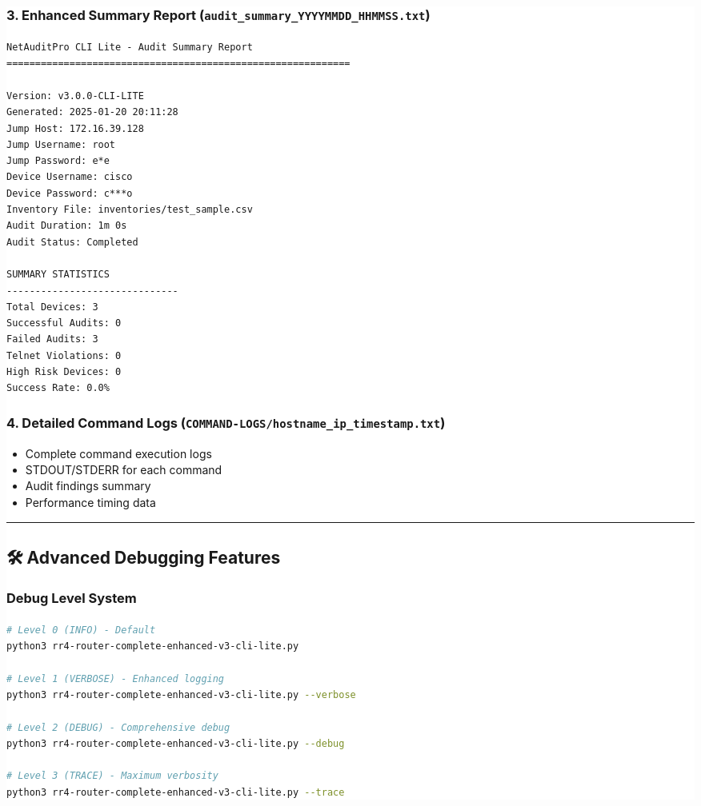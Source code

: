 ### 3. Enhanced Summary Report (`audit_summary_YYYYMMDD_HHMMSS.txt`)
```
NetAuditPro CLI Lite - Audit Summary Report
============================================================

Version: v3.0.0-CLI-LITE
Generated: 2025-01-20 20:11:28
Jump Host: 172.16.39.128
Jump Username: root
Jump Password: e*e
Device Username: cisco
Device Password: c***o
Inventory File: inventories/test_sample.csv
Audit Duration: 1m 0s
Audit Status: Completed

SUMMARY STATISTICS
------------------------------
Total Devices: 3
Successful Audits: 0
Failed Audits: 3
Telnet Violations: 0
High Risk Devices: 0
Success Rate: 0.0%
```

### 4. Detailed Command Logs (`COMMAND-LOGS/hostname_ip_timestamp.txt`)
- Complete command execution logs
- STDOUT/STDERR for each command
- Audit findings summary
- Performance timing data

---

## 🛠️ Advanced Debugging Features

### Debug Level System
```bash
# Level 0 (INFO) - Default
python3 rr4-router-complete-enhanced-v3-cli-lite.py

# Level 1 (VERBOSE) - Enhanced logging
python3 rr4-router-complete-enhanced-v3-cli-lite.py --verbose

# Level 2 (DEBUG) - Comprehensive debug
python3 rr4-router-complete-enhanced-v3-cli-lite.py --debug

# Level 3 (TRACE) - Maximum verbosity
python3 rr4-router-complete-enhanced-v3-cli-lite.py --trace
```
